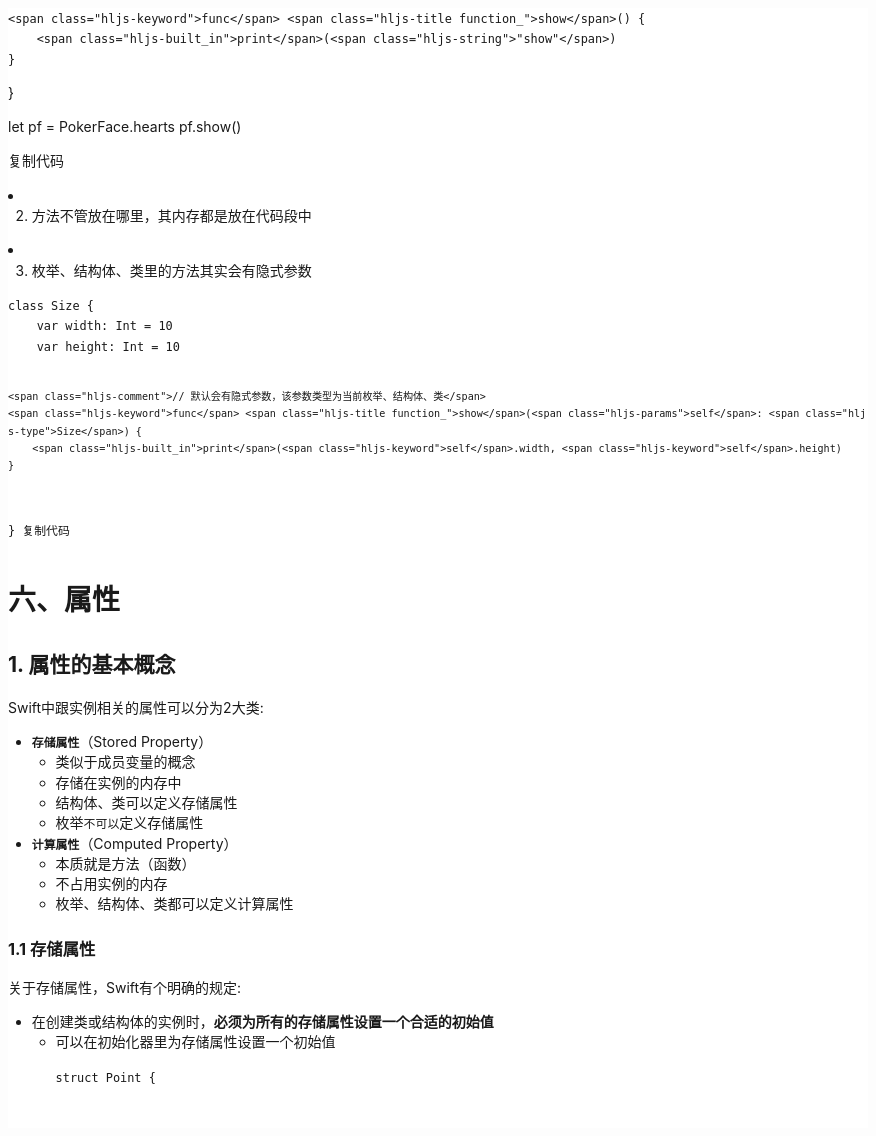    <span class="hljs-keyword">func</span> <span class="hljs-title function_">show</span>() {
        <span class="hljs-built_in">print</span>(<span class="hljs-string">"show"</span>)
    }
}

<span class="hljs-keyword">let</span> pf <span class="hljs-operator">=</span> <span class="hljs-type">PokerFace</span>.hearts
pf.show()

<span class="copy-code-btn">复制代码</span></code></pre>
</li>
<li>
<ol start="2">
<li>方法不管放在哪里，其内存都是放在代码段中</li>
</ol>
</li>
<li>
<ol start="3">
<li>枚举、结构体、类里的方法其实会有隐式参数</li>
</ol>
<pre><code class="hljs language-swift copyable" lang="swift"><span class="hljs-keyword">class</span> <span class="hljs-title class_">Size</span> {
    <span class="hljs-keyword">var</span> width: <span class="hljs-type">Int</span> <span class="hljs-operator">=</span> <span class="hljs-number">10</span>
    <span class="hljs-keyword">var</span> height: <span class="hljs-type">Int</span> <span class="hljs-operator">=</span> <span class="hljs-number">10</span>

    <span class="hljs-comment">// 默认会有隐式参数，该参数类型为当前枚举、结构体、类</span>
    <span class="hljs-keyword">func</span> <span class="hljs-title function_">show</span>(<span class="hljs-params">self</span>: <span class="hljs-type">Size</span>) {
        <span class="hljs-built_in">print</span>(<span class="hljs-keyword">self</span>.width, <span class="hljs-keyword">self</span>.height)
    }
}
<span class="copy-code-btn">复制代码</span></code></pre>
</li>
</ul>
<h1 data-id="heading-19">六、属性</h1>
<h2 data-id="heading-20">1. 属性的基本概念</h2>
<p>Swift中跟实例相关的属性可以分为2大类:</p>
<ul>
<li><strong><code>存储属性</code></strong>（Stored Property）
<ul>
<li>类似于成员变量的概念</li>
<li>存储在实例的内存中</li>
<li>结构体、类可以定义存储属性</li>
<li>枚举<code>不可以</code>定义存储属性</li>
</ul>
</li>
<li><strong><code>计算属性</code></strong>（Computed Property）
<ul>
<li>本质就是方法（函数）</li>
<li>不占用实例的内存</li>
<li>枚举、结构体、类都可以定义计算属性</li>
</ul>
</li>
</ul>
<h3 data-id="heading-21">1.1 存储属性</h3>
<p>关于存储属性，Swift有个明确的规定:</p>
<ul>
<li>在创建类或结构体的实例时，<strong>必须为所有的存储属性设置一个合适的初始值</strong>
<ul>
<li>可以在初始化器里为存储属性设置一个初始值
<pre><code class="hljs language-swift copyable" lang="swift"><span class="hljs-keyword">struct</span> <span class="hljs-title class_">Point</span> {
